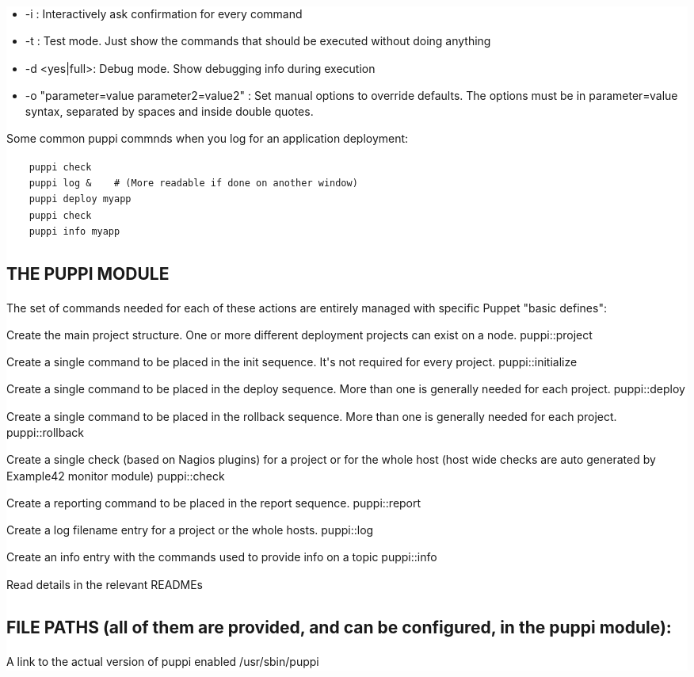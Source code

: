 * -i : Interactively ask confirmation for every command

* -t : Test mode. Just show the commands that should be executed without doing anything

* -d <yes|full>: Debug mode. Show debugging info during execution

* -o "parameter=value parameter2=value2" : Set manual options to override defaults. The options must be in parameter=value syntax, separated by spaces and inside double quotes.


Some common puppi commnds when you log for an application deployment:

        puppi check
        puppi log &    # (More readable if done on another window)
        puppi deploy myapp
        puppi check
        puppi info myapp


## THE PUPPI MODULE

The set of commands needed for each of these actions are entirely managed with specific
Puppet "basic defines":

Create the main project structure. One or more different deployment projects can exist on a node.
        puppi::project

Create a single command to be placed in the init sequence. It's not required for every project.
        puppi::initialize

Create a single command to be placed in the deploy sequence. More than one is generally needed for each project.
        puppi::deploy

Create a single command to be placed in the rollback sequence. More than one is generally needed for each project.
        puppi::rollback

Create a single check (based on Nagios plugins) for a project or for the whole host (host wide checks are auto generated by Example42 monitor module)
        puppi::check

Create a reporting command to be placed in the report sequence.
        puppi::report

Create a log filename entry for a project or the whole hosts.
        puppi::log

Create an info entry with the commands used to provide info on a topic
        puppi::info

Read details in the relevant READMEs


## FILE PATHS (all of them are provided, and can be configured, in the puppi module):

A link to the actual version of puppi enabled
        /usr/sbin/puppi
